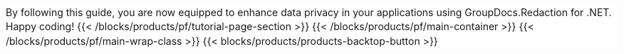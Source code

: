 By following this guide, you are now equipped to enhance data privacy in your applications using GroupDocs.Redaction for .NET. Happy coding!
{{< /blocks/products/pf/tutorial-page-section >}}
{{< /blocks/products/pf/main-container >}}
{{< /blocks/products/pf/main-wrap-class >}}
{{< blocks/products/products-backtop-button >}}